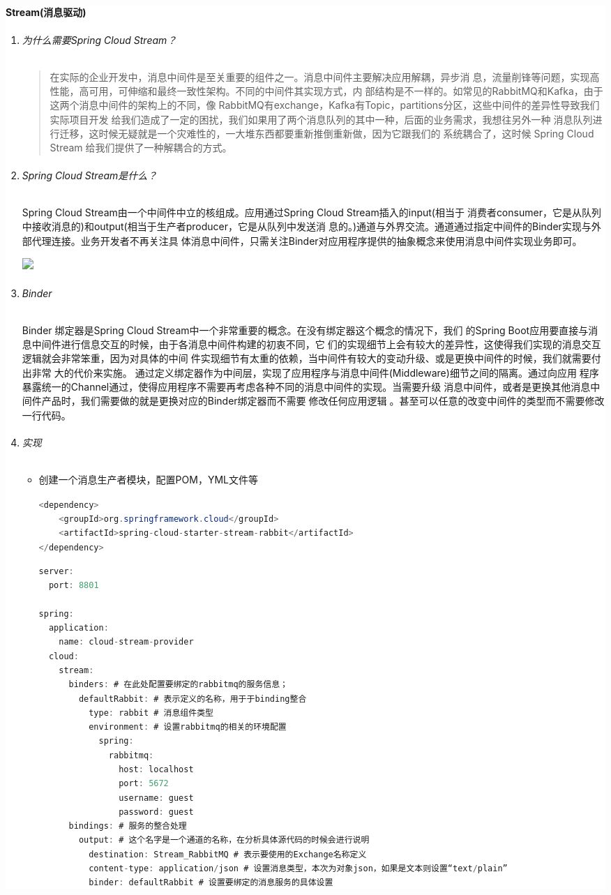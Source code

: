 #### Stream(消息驱动)

1. ###### 为什么需要Spring Cloud Stream？

   > 在实际的企业开发中，消息中间件是至关重要的组件之一。消息中间件主要解决应用解耦，异步消
   > 息，流量削锋等问题，实现高性能，高可用，可伸缩和最终一致性架构。不同的中间件其实现方式，内
   > 部结构是不一样的。如常见的RabbitMQ和Kafka，由于这两个消息中间件的架构上的不同，像
   > RabbitMQ有exchange，Kafka有Topic，partitions分区，这些中间件的差异性导致我们实际项目开发
   > 给我们造成了一定的困扰，我们如果用了两个消息队列的其中一种，后面的业务需求，我想往另外一种
   > 消息队列进行迁移，这时候无疑就是一个灾难性的，一大堆东西都要重新推倒重新做，因为它跟我们的
   > 系统耦合了，这时候 Spring Cloud Stream 给我们提供了一种解耦合的方式。

2. ###### Spring Cloud Stream是什么？

   Spring Cloud Stream由一个中间件中立的核组成。应用通过Spring Cloud Stream插入的input(相当于
   消费者consumer，它是从队列中接收消息的)和output(相当于生产者producer，它是从队列中发送消
   息的。)通道与外界交流。通道通过指定中间件的Binder实现与外部代理连接。业务开发者不再关注具
   体消息中间件，只需关注Binder对应用程序提供的抽象概念来使用消息中间件实现业务即可。 

   ![](https://img2018.cnblogs.com/i-beta/1829785/202002/1829785-20200212182418673-1058929262.png)

3. ###### Binder

   Binder 绑定器是Spring Cloud Stream中一个非常重要的概念。在没有绑定器这个概念的情况下，我们
   的Spring Boot应用要直接与消息中间件进行信息交互的时候，由于各消息中间件构建的初衷不同，它
   们的实现细节上会有较大的差异性，这使得我们实现的消息交互逻辑就会非常笨重，因为对具体的中间
   件实现细节有太重的依赖，当中间件有较大的变动升级、或是更换中间件的时候，我们就需要付出非常
   大的代价来实施。
   通过定义绑定器作为中间层，实现了应用程序与消息中间件(Middleware)细节之间的隔离。通过向应用
   程序暴露统一的Channel通过，使得应用程序不需要再考虑各种不同的消息中间件的实现。当需要升级
   消息中间件，或者是更换其他消息中间件产品时，我们需要做的就是更换对应的Binder绑定器而不需要
   修改任何应用逻辑 。甚至可以任意的改变中间件的类型而不需要修改一行代码。

4. ###### 实现

   + 创建一个消息生产者模块，配置POM，YML文件等

     ```java
     <dependency>
         <groupId>org.springframework.cloud</groupId>
         <artifactId>spring-cloud-starter-stream-rabbit</artifactId>
     </dependency>
     ```

     ```java
     server:
       port: 8801
     
     spring:
       application:
         name: cloud-stream-provider
       cloud:
         stream:
           binders: # 在此处配置要绑定的rabbitmq的服务信息；
             defaultRabbit: # 表示定义的名称，用于于binding整合
               type: rabbit # 消息组件类型
               environment: # 设置rabbitmq的相关的环境配置
                 spring:
                   rabbitmq:
                     host: localhost
                     port: 5672
                     username: guest
                     password: guest
           bindings: # 服务的整合处理
             output: # 这个名字是一个通道的名称，在分析具体源代码的时候会进行说明
               destination: Stream_RabbitMQ # 表示要使用的Exchange名称定义
               content-type: application/json # 设置消息类型，本次为对象json，如果是文本则设置“text/plain”
               binder: defaultRabbit # 设置要绑定的消息服务的具体设置